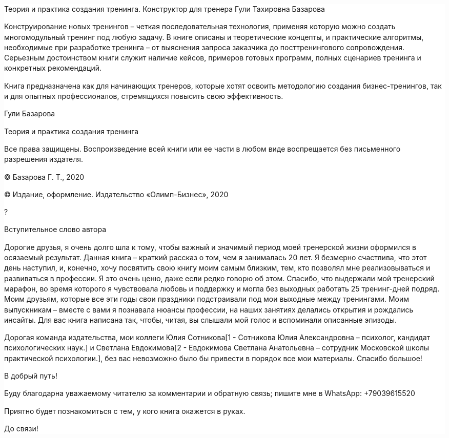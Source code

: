 Теория и практика создания тренинга. Конструктор для тренера Гули
Тахировна Базарова

Конструирование новых тренингов – четкая последовательная технология,
применяя которую можно создать многомодульный тренинг под любую задачу.
В книге описаны и теоретические концепты, и практические алгоритмы,
необходимые при разработке тренинга – от выяснения запроса заказчика до
посттренингового сопровождения. Серьезным достоинством книги служит
наличие кейсов, примеров готовых программ, полных сценариев тренинга и
конкретных рекомендаций.

Книга предназначена как для начинающих тренеров, которые хотят освоить
методологию создания бизнес-тренингов, так и для опытных профессионалов,
стремящихся повысить свою эффективность.

Гули Базарова

Теория и практика создания тренинга

Все права защищены. Воспроизведение всей книги или ее части в любом виде
воспрещается без письменного разрешения издателя.

© Базарова Г. Т., 2020

© Издание, оформление. Издательство «Олимп-Бизнес», 2020

?

Вступительное слово автора

Дорогие друзья, я очень долго шла к тому, чтобы важный и значимый период
моей тренерской жизни оформился в осязаемый результат. Данная книга –
краткий рассказ о том, чем я занималась 20 лет. Я безмерно счастлива,
что этот день наступил, и, конечно, хочу посвятить свою книгу моим самым
близким, тем, кто позволял мне реализовываться и развиваться в
профессии. Я это очень ценю, даже если редко говорю об этом. Спасибо,
что выдержали мой тренерский марафон, во время которого я чувствовала
любовь и поддержку и могла без выходных работать 25 тренинг-дней подряд.
Моим друзьям, которые все эти годы свои праздники подстраивали под мои
выходные между тренингами. Моим выпускникам – вместе с вами я познавала
нюансы профессии, на наших занятиях делались открытия и рождались
инсайты. Для вас книга написана так, чтобы, читая, вы слышали мой голос
и вспоминали описанные эпизоды.

Дорогая команда издательства, мои коллеги Юлия Сотникова\[1 - Сотникова
Юлия Александровна – психолог, кандидат психологических наук.\] и
Светлана Евдокимова\[2 - Евдокимова Светлана Анатольевна – сотрудник
Московской школы практической психологии.\], без вас невозможно было бы
привести в порядок все мои материалы. Спасибо большое!

В добрый путь!

Буду благодарна уважаемому читателю за комментарии и обратную связь;
пишите мне в WhatsApp: +79039615520

Приятно будет познакомиться с тем, у кого книга окажется в руках.

До связи!
